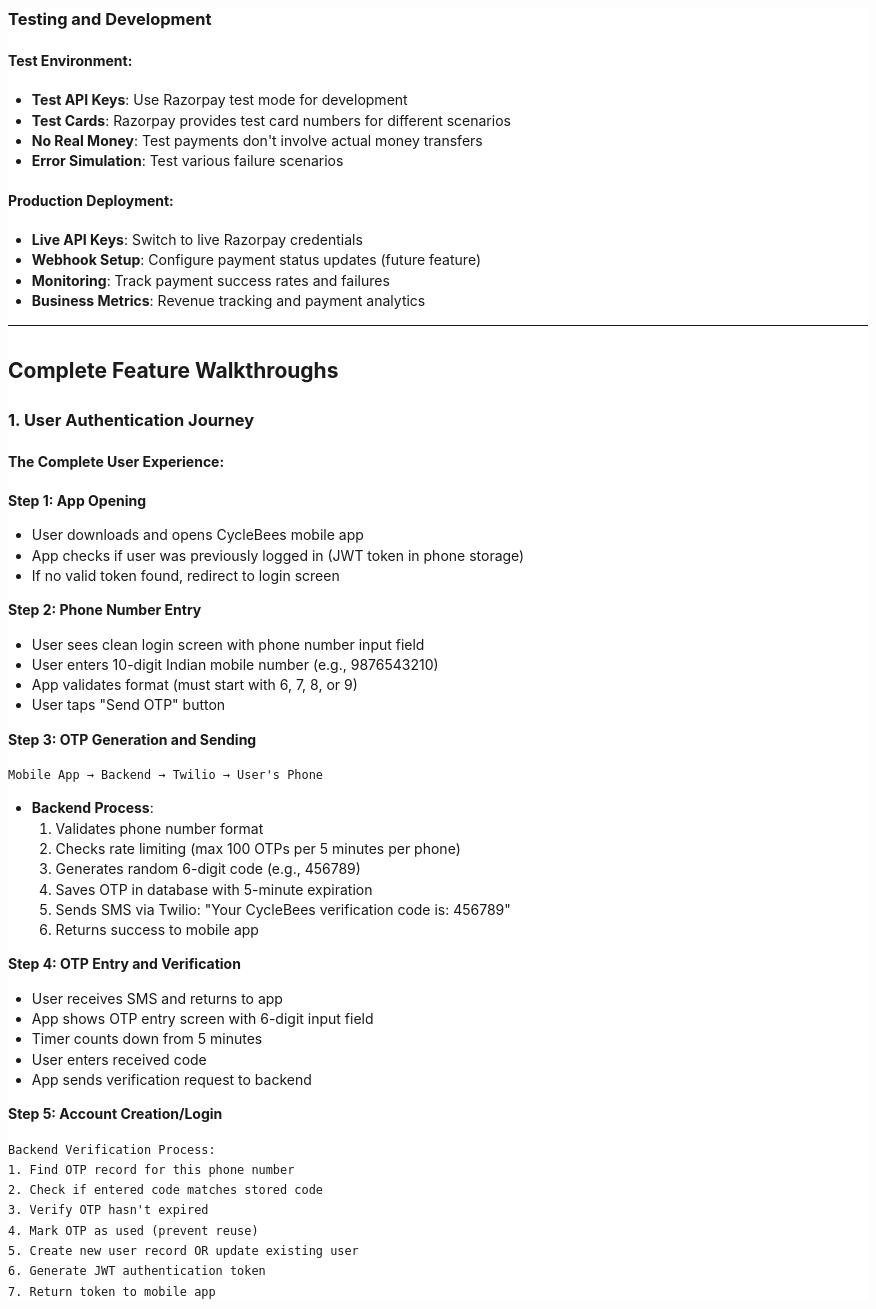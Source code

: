 ### **Testing and Development**

#### **Test Environment:**
- **Test API Keys**: Use Razorpay test mode for development
- **Test Cards**: Razorpay provides test card numbers for different scenarios
- **No Real Money**: Test payments don't involve actual money transfers
- **Error Simulation**: Test various failure scenarios

#### **Production Deployment:**
- **Live API Keys**: Switch to live Razorpay credentials
- **Webhook Setup**: Configure payment status updates (future feature)
- **Monitoring**: Track payment success rates and failures
- **Business Metrics**: Revenue tracking and payment analytics

---

## Complete Feature Walkthroughs

### **1. User Authentication Journey**

#### **The Complete User Experience:**

**Step 1: App Opening**
- User downloads and opens CycleBees mobile app
- App checks if user was previously logged in (JWT token in phone storage)
- If no valid token found, redirect to login screen

**Step 2: Phone Number Entry**
- User sees clean login screen with phone number input field
- User enters 10-digit Indian mobile number (e.g., 9876543210)
- App validates format (must start with 6, 7, 8, or 9)
- User taps "Send OTP" button

**Step 3: OTP Generation and Sending**
```
Mobile App → Backend → Twilio → User's Phone
```
- **Backend Process**:
  1. Validates phone number format
  2. Checks rate limiting (max 100 OTPs per 5 minutes per phone)
  3. Generates random 6-digit code (e.g., 456789)
  4. Saves OTP in database with 5-minute expiration
  5. Sends SMS via Twilio: "Your CycleBees verification code is: 456789"
  6. Returns success to mobile app

**Step 4: OTP Entry and Verification**
- User receives SMS and returns to app
- App shows OTP entry screen with 6-digit input field
- Timer counts down from 5 minutes
- User enters received code
- App sends verification request to backend

**Step 5: Account Creation/Login**
```
Backend Verification Process:
1. Find OTP record for this phone number
2. Check if entered code matches stored code
3. Verify OTP hasn't expired
4. Mark OTP as used (prevent reuse)
5. Create new user record OR update existing user
6. Generate JWT authentication token
7. Return token to mobile app
```
